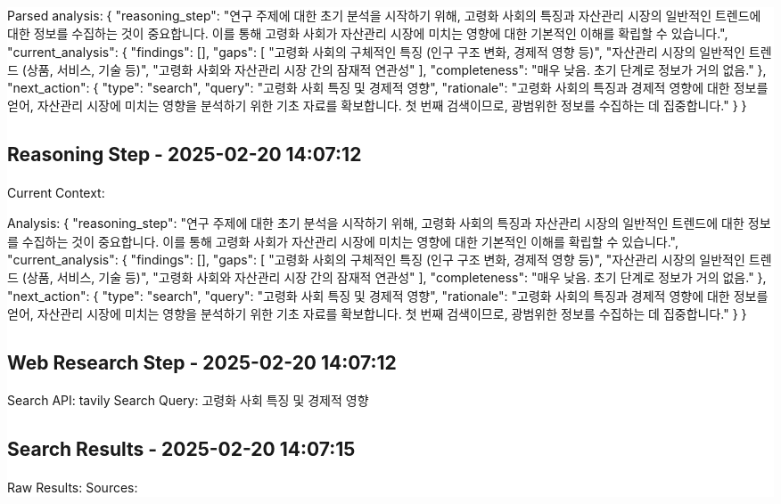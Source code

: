 Parsed analysis:
{
  "reasoning_step": "연구 주제에 대한 초기 분석을 시작하기 위해, 고령화 사회의 특징과 자산관리 시장의 일반적인 트렌드에 대한 정보를 수집하는 것이 중요합니다. 이를 통해 고령화 사회가 자산관리 시장에 미치는 영향에 대한 기본적인 이해를 확립할 수 있습니다.",
  "current_analysis": {
    "findings": [],
    "gaps": [
      "고령화 사회의 구체적인 특징 (인구 구조 변화, 경제적 영향 등)",
      "자산관리 시장의 일반적인 트렌드 (상품, 서비스, 기술 등)",
      "고령화 사회와 자산관리 시장 간의 잠재적 연관성"
    ],
    "completeness": "매우 낮음. 초기 단계로 정보가 거의 없음."
  },
  "next_action": {
    "type": "search",
    "query": "고령화 사회 특징 및 경제적 영향",
    "rationale": "고령화 사회의 특징과 경제적 영향에 대한 정보를 얻어, 자산관리 시장에 미치는 영향을 분석하기 위한 기초 자료를 확보합니다. 첫 번째 검색이므로, 광범위한 정보를 수집하는 데 집중합니다."
  }
}

## Reasoning Step - 2025-02-20 14:07:12
Current Context:


Analysis:
{
  "reasoning_step": "연구 주제에 대한 초기 분석을 시작하기 위해, 고령화 사회의 특징과 자산관리 시장의 일반적인 트렌드에 대한 정보를 수집하는 것이 중요합니다. 이를 통해 고령화 사회가 자산관리 시장에 미치는 영향에 대한 기본적인 이해를 확립할 수 있습니다.",
  "current_analysis": {
    "findings": [],
    "gaps": [
      "고령화 사회의 구체적인 특징 (인구 구조 변화, 경제적 영향 등)",
      "자산관리 시장의 일반적인 트렌드 (상품, 서비스, 기술 등)",
      "고령화 사회와 자산관리 시장 간의 잠재적 연관성"
    ],
    "completeness": "매우 낮음. 초기 단계로 정보가 거의 없음."
  },
  "next_action": {
    "type": "search",
    "query": "고령화 사회 특징 및 경제적 영향",
    "rationale": "고령화 사회의 특징과 경제적 영향에 대한 정보를 얻어, 자산관리 시장에 미치는 영향을 분석하기 위한 기초 자료를 확보합니다. 첫 번째 검색이므로, 광범위한 정보를 수집하는 데 집중합니다."
  }
}

## Web Research Step - 2025-02-20 14:07:12
Search API: tavily
Search Query: 고령화 사회 특징 및 경제적 영향


## Search Results - 2025-02-20 14:07:15
Raw Results:
Sources:
